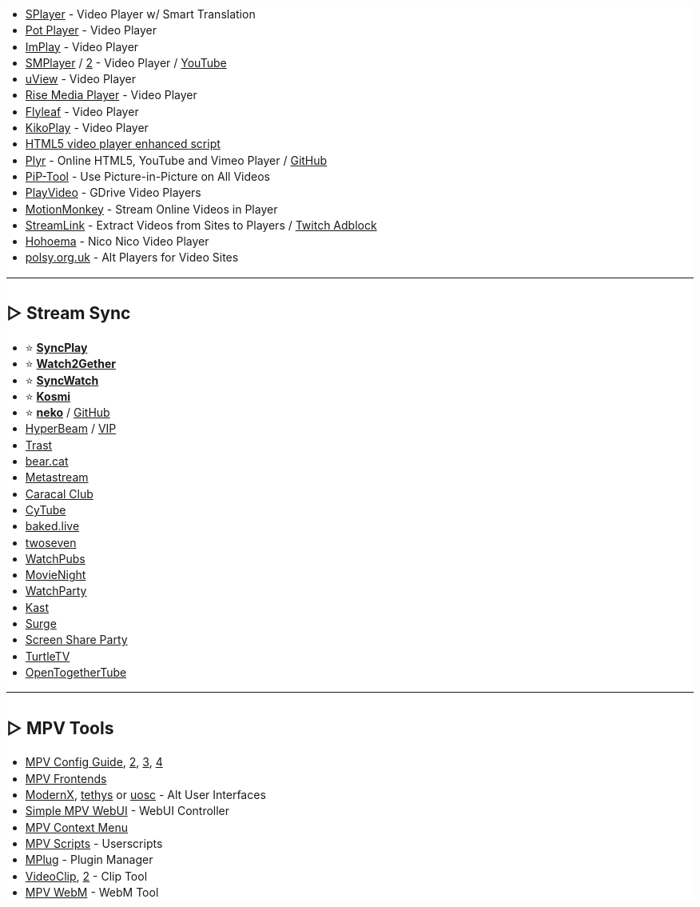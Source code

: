 * [SPlayer](https://www.splayer.org/) - Video Player w/ Smart Translation
* [Pot Player](https://potplayer.daum.net/) - Video Player
* [ImPlay](https://github.com/tsl0922/ImPlay) - Video Player
* [SMPlayer](https://www.smplayer.info/) / [2](https://sourceforge.net/projects/smplayer/) - Video Player / [YouTube](https://www.smtube.org/)
* [uView](https://www.idruf.com/) - Video Player
* [Rise Media Player](https://github.com/Rise-Software/Rise-Media-Player) - Video Player
* [Flyleaf](https://github.com/SuRGeoNix/Flyleaf) - Video Player
* [KikoPlay](https://kikoplay.fun/) - Video Player
* [HTML5 video player enhanced script](https://greasyfork.org/en/scripts/381682-html5)
* [Plyr](https://plyr.io/) - Online HTML5, YouTube and Vimeo Player / [GitHub](https://github.com/sampotts/plyr)
* [PiP-Tool](https://github.com/LionelJouin/PiP-Tool) - Use Picture-in-Picture on All Videos
* [PlayVideo](https://playvideos.pages.dev/) - GDrive Video Players
* [MotionMonkey](https://omega.gg/MotionMonkey/) - Stream Online Videos in Player
* [StreamLink](https://streamlink.github.io/) - Extract Videos from Sites to Players / [Twitch Adblock](https://github.com/2bc4/streamlink-ttvlol)
* [Hohoema](https://github.com/tor4kichi/Hohoema) - Nico Nico Video Player
* [polsy.org.uk](https://polsy.org.uk/) - Alt Players for Video Sites

***

## ▷ Stream Sync

* ⭐ **[SyncPlay](https://syncplay.pl/)**
* ⭐ **[Watch2Gether](https://w2g.tv/)**
* ⭐ **[SyncWatch](https://github.com/Semro/syncwatch)**
* ⭐ **[Kosmi](https://kosmi.io/)**
* ⭐ **[neko](https://neko.m1k1o.net/)** / [GitHub](https://github.com/m1k1o/neko)
* [HyperBeam](https://hyperbeam.com/) / [VIP](https://greasyfork.org/en/scripts/457795)
* [Trast](https://trast.live/)
* [bear.cat](https://bear.cat/)
* [Metastream](https://getmetastream.com/)
* [Caracal Club](https://caracal.club/)
* [CyTube](https://cytu.be/)
* [baked.live](https://baked.live/)
* [twoseven](https://twoseven.xyz/)
* [WatchPubs](https://watchpubs.com/)
* [MovieNight](https://github.com/zorchenhimer/MovieNight)
* [WatchParty](https://www.watchparty.me/)
* [Kast](https://kast.gg/)
* [Surge](https://surge.live/)
* [Screen Share Party](https://ba.net/screen/)
* [TurtleTV](https://turtletv.app/)
* [OpenTogetherTube](https://opentogethertube.com/)

***

## ▷ MPV Tools

* [MPV Config Guide](https://iamscum.wordpress.com/guides/videoplayback-guide/mpv-conf/), [2](http://thewiki.moe/tutorials/mpv/), [3](https://kokomins.wordpress.com/2019/10/14/), [4](https://hooke007-github-io.translate.goog/unofficial/index.html?_x_tr_sl=auto&_x_tr_tl=en&_x_tr_hl=en-US&_x_tr_pto=wapp)
* [MPV Frontends](https://github.com/mpv-player/mpv/wiki/Applications-using-mpv)
* [ModernX](https://github.com/cyl0/ModernX), [tethys](https://github.com/Zren/mpv-osc-tethys) or [uosc](https://github.com/tomasklaen/uosc) - Alt User Interfaces
* [Simple MPV WebUI](https://github.com/open-dynaMIX/simple-mpv-webui) - WebUI Controller
* [MPV Context Menu](https://gitlab.com/carmanaught/mpvcontextmenu)
* [MPV Scripts](https://github.com/mpv-player/mpv/wiki/User-Scripts) - Userscripts
* [MPlug](https://github.com/Nudin/mplug) - Plugin Manager
* [VideoClip](https://github.com/Ajatt-Tools/videoclip), [2](https://github.com/f0e/mpv-cut) - Clip Tool
* [MPV WebM](https://github.com/ekisu/mpv-webm) - WebM Tool